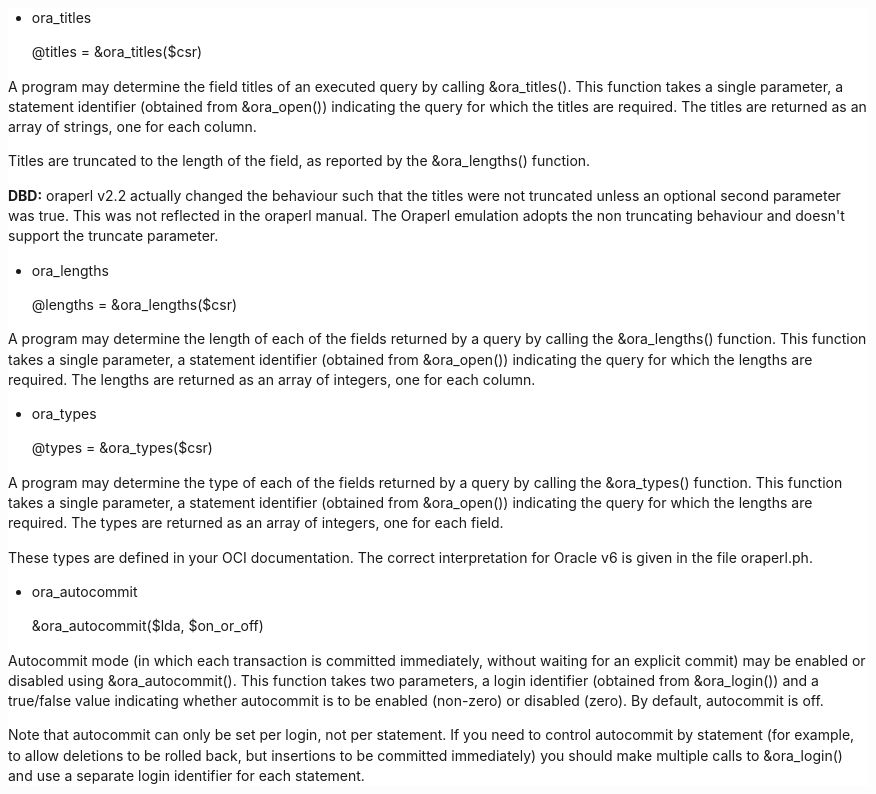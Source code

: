 - ora\_titles

    @titles = &ora_titles($csr)

A program may determine the field titles of an executed
query by calling &ora\_titles(). This function takes a
single parameter, a statement identifier (obtained from
&ora\_open()) indicating the query for which the titles are
required. The titles are returned as an array of strings,
one for each column.

Titles are truncated to the length of the field, as reported
by the &ora\_lengths() function.

__DBD:__ oraperl v2.2 actually changed the behaviour such that the
titles were not truncated unless an optional second parameter was
true.  This was not reflected in the oraperl manual.  The Oraperl
emulation adopts the non truncating behaviour and doesn't support the
truncate parameter.

- ora\_lengths

    @lengths = &ora_lengths($csr)

A program may determine the length of each of the fields
returned by a query by calling the &ora\_lengths() function.
This function takes a single parameter, a statement
identifier (obtained from &ora\_open()) indicating the query
for which the lengths are required. The lengths are
returned as an array of integers, one for each column.

- ora\_types

    @types = &ora_types($csr)

A program may determine the type of each of the fields returned by a
query by calling the &ora\_types() function.  This function takes a
single parameter, a statement identifier (obtained from &ora\_open())
indicating the query for which the lengths are required. The types are
returned as an array of integers, one for each field.

These types are defined in your OCI documentation. The correct
interpretation for Oracle v6 is given in the file oraperl.ph.

- ora\_autocommit

    &ora_autocommit($lda, $on_or_off)

Autocommit mode (in which each transaction is committed immediately,
without waiting for an explicit commit) may be enabled or disabled
using &ora\_autocommit(). This function takes two parameters, a login
identifier (obtained from &ora\_login()) and a true/false value
indicating whether autocommit is to be enabled (non-zero) or disabled
(zero).  By default, autocommit is off.

Note that autocommit can only be set per login, not per statement. If
you need to control autocommit by statement (for example, to allow
deletions to be rolled back, but insertions to be committed
immediately) you should make multiple calls to &ora\_login() and use a
separate login identifier for each statement.
